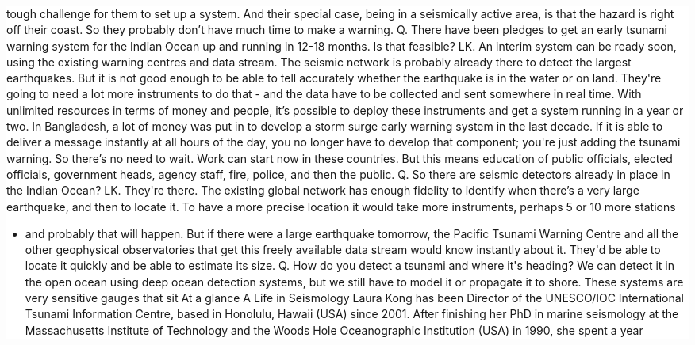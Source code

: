 tough challenge for them to set up a 
system. And their special case, being 
in a seismically active area, is that the 
hazard is right off their coast. So they 
probably don’t have much time to 
make a warning. 
Q. There have been pledges to get an 
early tsunami warning system for 
the Indian Ocean up and running in 
12-18 months. Is that feasible? 
LK. An interim system can be ready 
soon, using the existing warning 
centres and data stream. The seismic 
network is probably already there to 
detect the largest earthquakes. But it 
is not good enough to be able to tell 
accurately whether the earthquake 
is in the water or on land. They're 
going to need a lot more instruments 
to do that - and the data have to 
be collected and sent somewhere in 
real time. With unlimited resources 
in terms of money and people, it’s 
possible to deploy these instruments 
and get a system running in a year or 
two. 
In Bangladesh, a lot of money was 
put in to develop a storm surge early 
warning system in the last decade. If it is able to deliver a 
message instantly at all hours of the day, you no longer have 
to develop that component; you're just adding the tsunami 
warning. So there’s no need to wait. Work can start now in 
these countries. But this means education of public officials, 
elected officials, government heads, agency staff, fire, police, 
and then the public. 
Q. So there are seismic detectors already in place 
in the Indian Ocean? 
LK. They're there. The existing global network has enough 
fidelity to identify when there’s a very large earthquake, 
and then to locate it. To have a more precise location it 
would take more instruments, perhaps 5 or 10 more stations 
- and probably that will happen. But if there were a large 
earthquake tomorrow, the Pacific Tsunami Warning Centre 
and all the other geophysical observatories that get this freely 
available data stream would know instantly about it. They'd 
be able to locate it quickly and be able to estimate its size. 
Q. How do you detect a tsunami and where it's heading? 
We can detect it in the open ocean using deep ocean 
detection systems, but we still have to model it or propagate 
it to shore. These systems are very sensitive gauges that sit 
At a glance 
A Life in 
Seismology 
Laura Kong has been Director 
of the UNESCO/IOC International 
Tsunami Information Centre, 
based in Honolulu, Hawaii (USA) 
since 2001. 
After finishing her PhD 
in marine seismology at the 
Massachusetts Institute of 
Technology and the Woods 
Hole Oceanographic Institution 
(USA) in 1990, she spent a year 